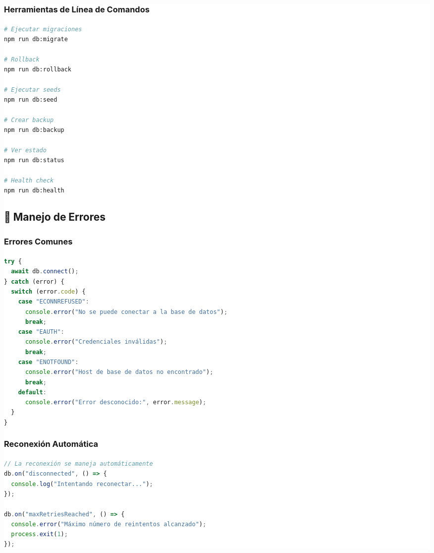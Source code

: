 ### Herramientas de Línea de Comandos

```bash
# Ejecutar migraciones
npm run db:migrate

# Rollback
npm run db:rollback

# Ejecutar seeds
npm run db:seed

# Crear backup
npm run db:backup

# Ver estado
npm run db:status

# Health check
npm run db:health
```

## 🚨 Manejo de Errores

### Errores Comunes

```javascript
try {
  await db.connect();
} catch (error) {
  switch (error.code) {
    case "ECONNREFUSED":
      console.error("No se puede conectar a la base de datos");
      break;
    case "EAUTH":
      console.error("Credenciales inválidas");
      break;
    case "ENOTFOUND":
      console.error("Host de base de datos no encontrado");
      break;
    default:
      console.error("Error desconocido:", error.message);
  }
}
```

### Reconexión Automática

```javascript
// La reconexión se maneja automáticamente
db.on("disconnected", () => {
  console.log("Intentando reconectar...");
});

db.on("maxRetriesReached", () => {
  console.error("Máximo número de reintentos alcanzado");
  process.exit(1);
});
```
